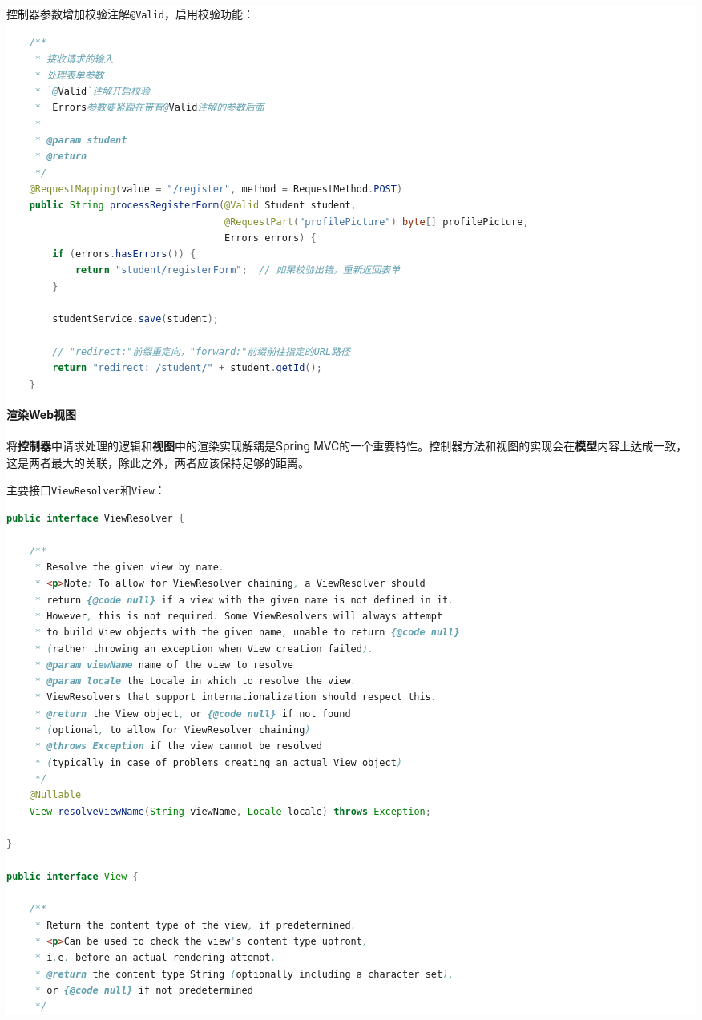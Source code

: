 控制器参数增加校验注解`@Valid`，启用校验功能：

```java
    /**
     * 接收请求的输入
     * 处理表单参数
     * `@Valid`注解开启校验
     *  Errors参数要紧跟在带有@Valid注解的参数后面
     *
     * @param student
     * @return
     */
    @RequestMapping(value = "/register", method = RequestMethod.POST)
    public String processRegisterForm(@Valid Student student,
                                      @RequestPart("profilePicture") byte[] profilePicture,
                                      Errors errors) {
        if (errors.hasErrors()) {
            return "student/registerForm";  // 如果校验出错，重新返回表单
        }

        studentService.save(student);

        // "redirect:"前缀重定向，"forward:"前缀前往指定的URL路径
        return "redirect: /student/" + student.getId();
    }
```

#### 渲染Web视图

将**控制器**中请求处理的逻辑和**视图**中的渲染实现解耦是Spring MVC的一个重要特性。控制器方法和视图的实现会在**模型**内容上达成一致，这是两者最大的关联，除此之外，两者应该保持足够的距离。

主要接口`ViewResolver`和`View`：

```java
public interface ViewResolver {

	/**
	 * Resolve the given view by name.
	 * <p>Note: To allow for ViewResolver chaining, a ViewResolver should
	 * return {@code null} if a view with the given name is not defined in it.
	 * However, this is not required: Some ViewResolvers will always attempt
	 * to build View objects with the given name, unable to return {@code null}
	 * (rather throwing an exception when View creation failed).
	 * @param viewName name of the view to resolve
	 * @param locale the Locale in which to resolve the view.
	 * ViewResolvers that support internationalization should respect this.
	 * @return the View object, or {@code null} if not found
	 * (optional, to allow for ViewResolver chaining)
	 * @throws Exception if the view cannot be resolved
	 * (typically in case of problems creating an actual View object)
	 */
	@Nullable
	View resolveViewName(String viewName, Locale locale) throws Exception;

}

public interface View {

	/**
	 * Return the content type of the view, if predetermined.
	 * <p>Can be used to check the view's content type upfront,
	 * i.e. before an actual rendering attempt.
	 * @return the content type String (optionally including a character set),
	 * or {@code null} if not predetermined
	 */
```